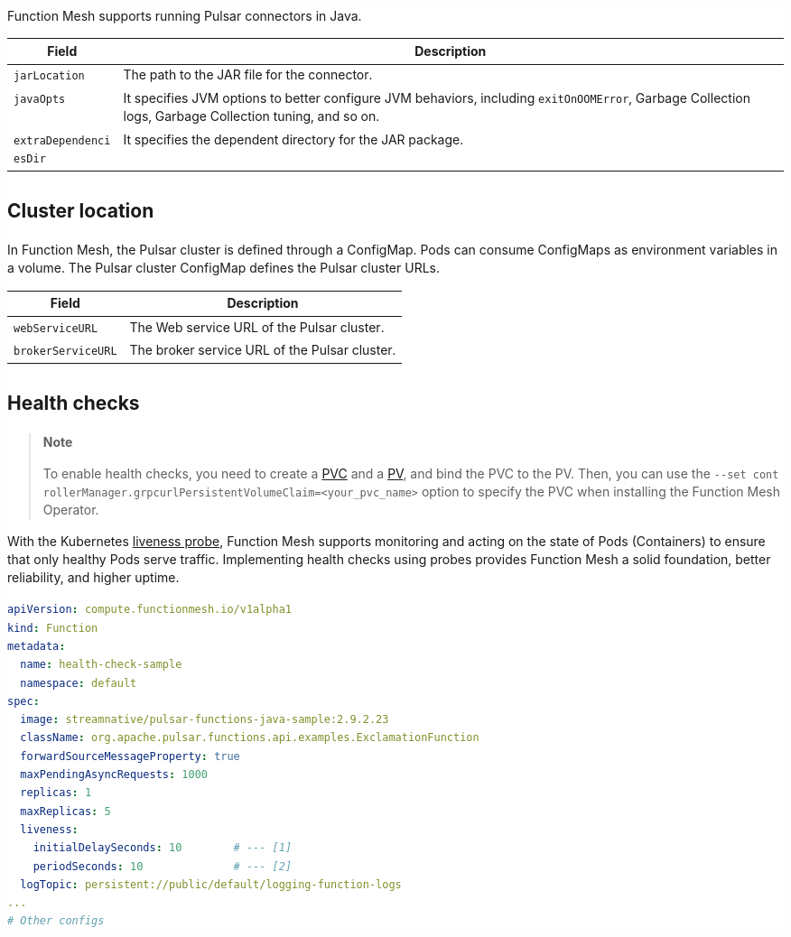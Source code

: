 Function Mesh supports running Pulsar connectors in Java.

| Field | Description |
| --- | --- |
| `jarLocation` | The path to the JAR file for the connector.|
| `javaOpts` | It specifies JVM options to better configure JVM behaviors, including `exitOnOOMError`, Garbage Collection logs, Garbage Collection tuning, and so on. |
| `extraDependenciesDir` | It specifies the dependent directory for the JAR package. |

## Cluster location

In Function Mesh, the Pulsar cluster is defined through a ConfigMap. Pods can consume ConfigMaps as environment variables in a volume. The Pulsar cluster ConfigMap defines the Pulsar cluster URLs.

| Field | Description |
| --- | --- |
| `webServiceURL` | The Web service URL of the Pulsar cluster. |
| `brokerServiceURL` | The broker service URL of the Pulsar cluster. |

## Health checks

> **Note**
>
> To enable health checks, you need to create a [PVC](https://kubernetes.io/docs/tasks/configure-pod-container/configure-persistent-volume-storage/#create-a-persistentvolumeclaim) and a [PV](https://kubernetes.io/docs/tasks/configure-pod-container/configure-persistent-volume-storage/#create-a-persistentvolume), and bind the PVC to the PV. Then, you can use the `--set controllerManager.grpcurlPersistentVolumeClaim=<your_pvc_name>` option to specify the PVC when installing the Function Mesh Operator.

With the Kubernetes [liveness probe](https://kubernetes.io/docs/concepts/workloads/pods/pod-lifecycle/#types-of-probe), Function Mesh supports monitoring and acting on the state of Pods (Containers) to ensure that only healthy Pods serve traffic. Implementing health checks using probes provides Function Mesh a solid foundation, better reliability, and higher uptime.

```yaml
apiVersion: compute.functionmesh.io/v1alpha1
kind: Function
metadata:
  name: health-check-sample
  namespace: default
spec:
  image: streamnative/pulsar-functions-java-sample:2.9.2.23
  className: org.apache.pulsar.functions.api.examples.ExclamationFunction
  forwardSourceMessageProperty: true
  maxPendingAsyncRequests: 1000
  replicas: 1
  maxReplicas: 5
  liveness:
    initialDelaySeconds: 10        # --- [1]
    periodSeconds: 10              # --- [2]
  logTopic: persistent://public/default/logging-function-logs
... 
# Other configs
```
